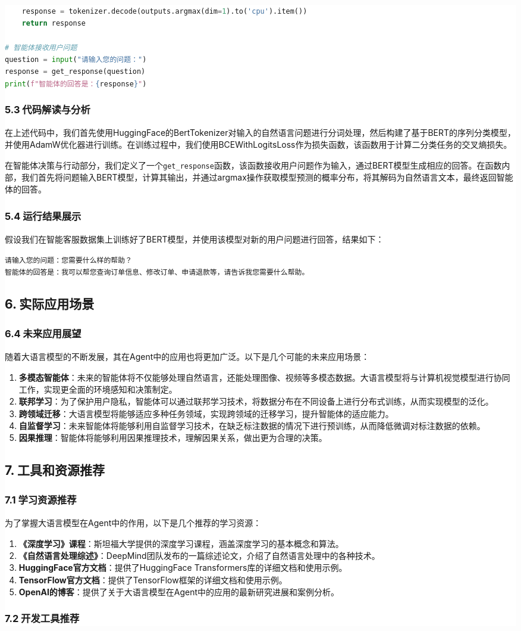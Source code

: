 ```python
    response = tokenizer.decode(outputs.argmax(dim=1).to('cpu').item())
    return response

# 智能体接收用户问题
question = input("请输入您的问题：")
response = get_response(question)
print(f"智能体的回答是：{response}")
```

### 5.3 代码解读与分析

在上述代码中，我们首先使用HuggingFace的BertTokenizer对输入的自然语言问题进行分词处理，然后构建了基于BERT的序列分类模型，并使用AdamW优化器进行训练。在训练过程中，我们使用BCEWithLogitsLoss作为损失函数，该函数用于计算二分类任务的交叉熵损失。

在智能体决策与行动部分，我们定义了一个`get_response`函数，该函数接收用户问题作为输入，通过BERT模型生成相应的回答。在函数内部，我们首先将问题输入BERT模型，计算其输出，并通过argmax操作获取模型预测的概率分布，将其解码为自然语言文本，最终返回智能体的回答。

### 5.4 运行结果展示

假设我们在智能客服数据集上训练好了BERT模型，并使用该模型对新的用户问题进行回答，结果如下：

```
请输入您的问题：您需要什么样的帮助？
智能体的回答是：我可以帮您查询订单信息、修改订单、申请退款等，请告诉我您需要什么帮助。
```

## 6. 实际应用场景

### 6.4 未来应用展望

随着大语言模型的不断发展，其在Agent中的应用也将更加广泛。以下是几个可能的未来应用场景：

1. **多模态智能体**：未来的智能体将不仅能够处理自然语言，还能处理图像、视频等多模态数据。大语言模型将与计算机视觉模型进行协同工作，实现更全面的环境感知和决策制定。
2. **联邦学习**：为了保护用户隐私，智能体可以通过联邦学习技术，将数据分布在不同设备上进行分布式训练，从而实现模型的泛化。
3. **跨领域迁移**：大语言模型将能够适应多种任务领域，实现跨领域的迁移学习，提升智能体的适应能力。
4. **自监督学习**：未来智能体将能够利用自监督学习技术，在缺乏标注数据的情况下进行预训练，从而降低微调对标注数据的依赖。
5. **因果推理**：智能体将能够利用因果推理技术，理解因果关系，做出更为合理的决策。

## 7. 工具和资源推荐

### 7.1 学习资源推荐

为了掌握大语言模型在Agent中的作用，以下是几个推荐的学习资源：

1. **《深度学习》课程**：斯坦福大学提供的深度学习课程，涵盖深度学习的基本概念和算法。
2. **《自然语言处理综述》**：DeepMind团队发布的一篇综述论文，介绍了自然语言处理中的各种技术。
3. **HuggingFace官方文档**：提供了HuggingFace Transformers库的详细文档和使用示例。
4. **TensorFlow官方文档**：提供了TensorFlow框架的详细文档和使用示例。
5. **OpenAI的博客**：提供了关于大语言模型在Agent中的应用的最新研究进展和案例分析。

### 7.2 开发工具推荐
